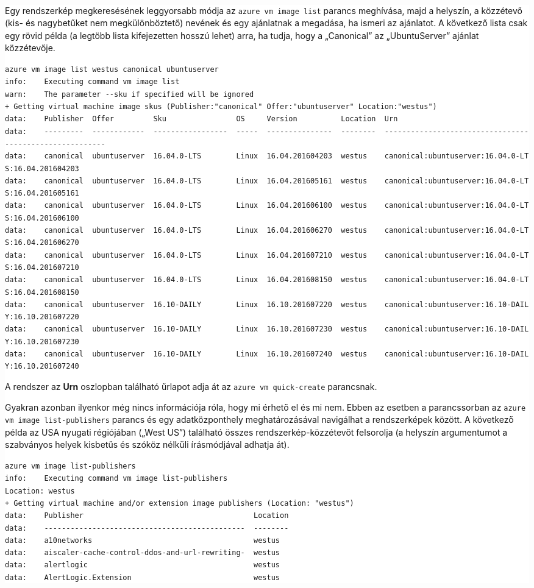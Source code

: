 Egy rendszerkép megkeresésének leggyorsabb módja az `azure vm image list` parancs meghívása, majd a helyszín, a közzétevő (kis- és nagybetűket nem megkülönböztető) nevének és egy ajánlatnak a megadása, ha ismeri az ajánlatot. A következő lista csak egy rövid példa (a legtöbb lista kifejezetten hosszú lehet) arra, ha tudja, hogy a „Canonical” az „UbuntuServer” ajánlat közzétevője.

```azurecli
azure vm image list westus canonical ubuntuserver
info:    Executing command vm image list
warn:    The parameter --sku if specified will be ignored
+ Getting virtual machine image skus (Publisher:"canonical" Offer:"ubuntuserver" Location:"westus")
data:    Publisher  Offer         Sku                OS     Version          Location  Urn
data:    ---------  ------------  -----------------  -----  ---------------  --------  --------------------------------------------------------
data:    canonical  ubuntuserver  16.04.0-LTS        Linux  16.04.201604203  westus    canonical:ubuntuserver:16.04.0-LTS:16.04.201604203
data:    canonical  ubuntuserver  16.04.0-LTS        Linux  16.04.201605161  westus    canonical:ubuntuserver:16.04.0-LTS:16.04.201605161
data:    canonical  ubuntuserver  16.04.0-LTS        Linux  16.04.201606100  westus    canonical:ubuntuserver:16.04.0-LTS:16.04.201606100
data:    canonical  ubuntuserver  16.04.0-LTS        Linux  16.04.201606270  westus    canonical:ubuntuserver:16.04.0-LTS:16.04.201606270
data:    canonical  ubuntuserver  16.04.0-LTS        Linux  16.04.201607210  westus    canonical:ubuntuserver:16.04.0-LTS:16.04.201607210
data:    canonical  ubuntuserver  16.04.0-LTS        Linux  16.04.201608150  westus    canonical:ubuntuserver:16.04.0-LTS:16.04.201608150
data:    canonical  ubuntuserver  16.10-DAILY        Linux  16.10.201607220  westus    canonical:ubuntuserver:16.10-DAILY:16.10.201607220
data:    canonical  ubuntuserver  16.10-DAILY        Linux  16.10.201607230  westus    canonical:ubuntuserver:16.10-DAILY:16.10.201607230
data:    canonical  ubuntuserver  16.10-DAILY        Linux  16.10.201607240  westus    canonical:ubuntuserver:16.10-DAILY:16.10.201607240
```

A rendszer az **Urn** oszlopban található űrlapot adja át az `azure vm quick-create` parancsnak.

Gyakran azonban ilyenkor még nincs információja róla, hogy mi érhető el és mi nem. Ebben az esetben a parancssorban az `azure vm image list-publishers` parancs és egy adatközponthely meghatározásával navigálhat a rendszerképek között. A következő példa az USA nyugati régiójában („West US”) található összes rendszerkép-közzétevőt felsorolja (a helyszín argumentumot a szabványos helyek kisbetűs és szóköz nélküli írásmódjával adhatja át).

```azurecli
azure vm image list-publishers
info:    Executing command vm image list-publishers
Location: westus
+ Getting virtual machine and/or extension image publishers (Location: "westus")
data:    Publisher                                       Location
data:    ----------------------------------------------  --------
data:    a10networks                                     westus  
data:    aiscaler-cache-control-ddos-and-url-rewriting-  westus  
data:    alertlogic                                      westus  
data:    AlertLogic.Extension                            westus  
```
